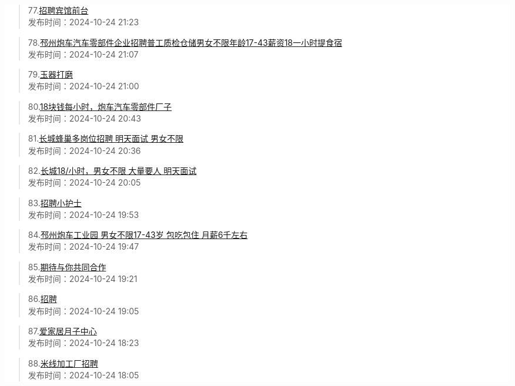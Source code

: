 >77.[招聘宾馆前台](https://www.pzzc.net/forum.php?mod=viewthread&tid=10466871)<br>
>发布时间：2024-10-24 21:23

>78.[邳州炮车汽车零部件企业招聘普工质检仓储男女不限年龄17-43薪资18一小时提食宿](https://www.pzzc.net/forum.php?mod=viewthread&tid=10466868)<br>
>发布时间：2024-10-24 21:07

>79.[玉器打磨](https://www.pzzc.net/forum.php?mod=viewthread&tid=10466866)<br>
>发布时间：2024-10-24 21:00

>80.[18块钱每小时，炮车汽车零部件厂子](https://www.pzzc.net/forum.php?mod=viewthread&tid=10466862)<br>
>发布时间：2024-10-24 20:43

>81.[长城蜂巢多岗位招聘
 明天面试 男女不限](https://www.pzzc.net/forum.php?mod=viewthread&tid=10466861)<br>
>发布时间：2024-10-24 20:36

>82.[长城18/小时，男女不限 大量要人 明天面试](https://www.pzzc.net/forum.php?mod=viewthread&tid=10466857)<br>
>发布时间：2024-10-24 20:05

>83.[招聘小护士](https://www.pzzc.net/forum.php?mod=viewthread&tid=10466855)<br>
>发布时间：2024-10-24 19:53

>84.[邳州炮车工业园 男女不限17-43岁 包吃包住 月薪6千左右](https://www.pzzc.net/forum.php?mod=viewthread&tid=10466854)<br>
>发布时间：2024-10-24 19:47

>85.[期待与你共同合作](https://www.pzzc.net/forum.php?mod=viewthread&tid=10466853)<br>
>发布时间：2024-10-24 19:21

>86.[招聘](https://www.pzzc.net/forum.php?mod=viewthread&tid=10466850)<br>
>发布时间：2024-10-24 19:05

>87.[爱家居月子中心](https://www.pzzc.net/forum.php?mod=viewthread&tid=10466848)<br>
>发布时间：2024-10-24 18:23

>88.[米线加工厂招聘](https://www.pzzc.net/forum.php?mod=viewthread&tid=10466845)<br>
>发布时间：2024-10-24 18:05

